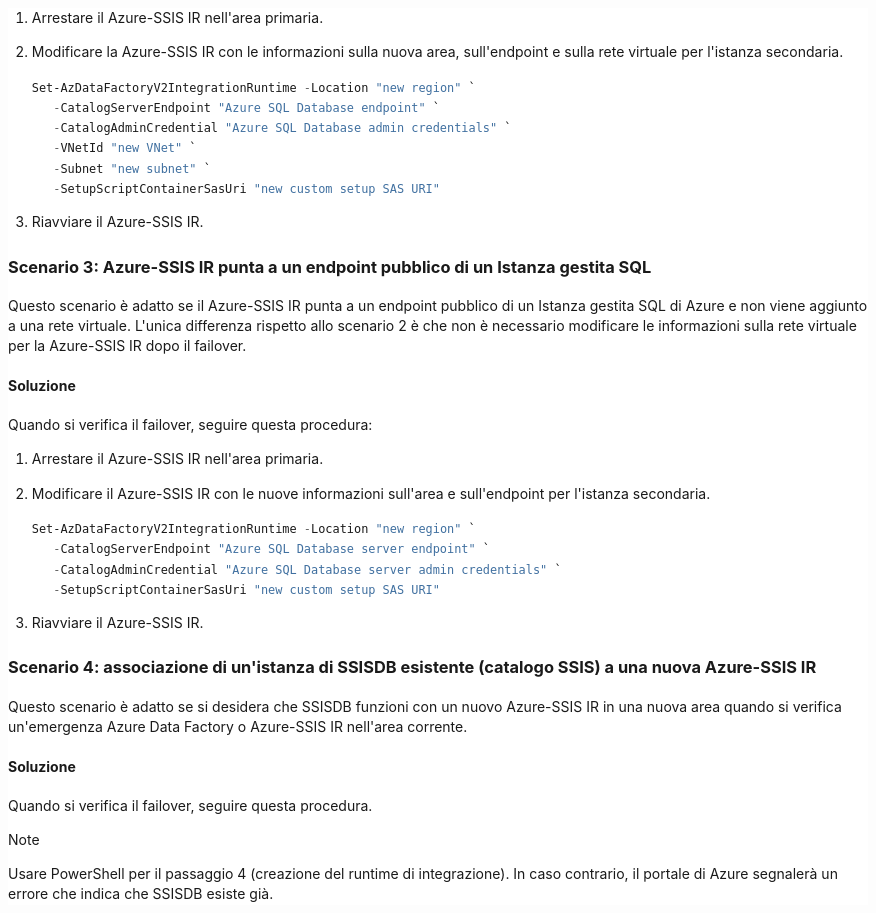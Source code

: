 1. Arrestare il Azure-SSIS IR nell'area primaria.

2. Modificare la Azure-SSIS IR con le informazioni sulla nuova area, sull'endpoint e sulla rete virtuale per l'istanza secondaria.

   ```powershell
   Set-AzDataFactoryV2IntegrationRuntime -Location "new region" `
      -CatalogServerEndpoint "Azure SQL Database endpoint" `
      -CatalogAdminCredential "Azure SQL Database admin credentials" `
      -VNetId "new VNet" `
      -Subnet "new subnet" `
      -SetupScriptContainerSasUri "new custom setup SAS URI"
   ```

3. Riavviare il Azure-SSIS IR.

### <a name="scenario-3-azure-ssis-ir-is-pointing-to-a-public-endpoint-of-a-sql-managed-instance"></a>Scenario 3: Azure-SSIS IR punta a un endpoint pubblico di un Istanza gestita SQL

Questo scenario è adatto se il Azure-SSIS IR punta a un endpoint pubblico di un Istanza gestita SQL di Azure e non viene aggiunto a una rete virtuale. L'unica differenza rispetto allo scenario 2 è che non è necessario modificare le informazioni sulla rete virtuale per la Azure-SSIS IR dopo il failover.

#### <a name="solution"></a>Soluzione

Quando si verifica il failover, seguire questa procedura:

1. Arrestare il Azure-SSIS IR nell'area primaria.

2. Modificare il Azure-SSIS IR con le nuove informazioni sull'area e sull'endpoint per l'istanza secondaria.

   ```powershell
   Set-AzDataFactoryV2IntegrationRuntime -Location "new region" `
      -CatalogServerEndpoint "Azure SQL Database server endpoint" `
      -CatalogAdminCredential "Azure SQL Database server admin credentials" `
      -SetupScriptContainerSasUri "new custom setup SAS URI"
   ```

3. Riavviare il Azure-SSIS IR.

### <a name="scenario-4-attach-an-existing-ssisdb-instance-ssis-catalog-to-a-new-azure-ssis-ir"></a>Scenario 4: associazione di un'istanza di SSISDB esistente (catalogo SSIS) a una nuova Azure-SSIS IR

Questo scenario è adatto se si desidera che SSISDB funzioni con un nuovo Azure-SSIS IR in una nuova area quando si verifica un'emergenza Azure Data Factory o Azure-SSIS IR nell'area corrente.

#### <a name="solution"></a>Soluzione

Quando si verifica il failover, seguire questa procedura.

> [!NOTE]
> Usare PowerShell per il passaggio 4 (creazione del runtime di integrazione). In caso contrario, il portale di Azure segnalerà un errore che indica che SSISDB esiste già.
